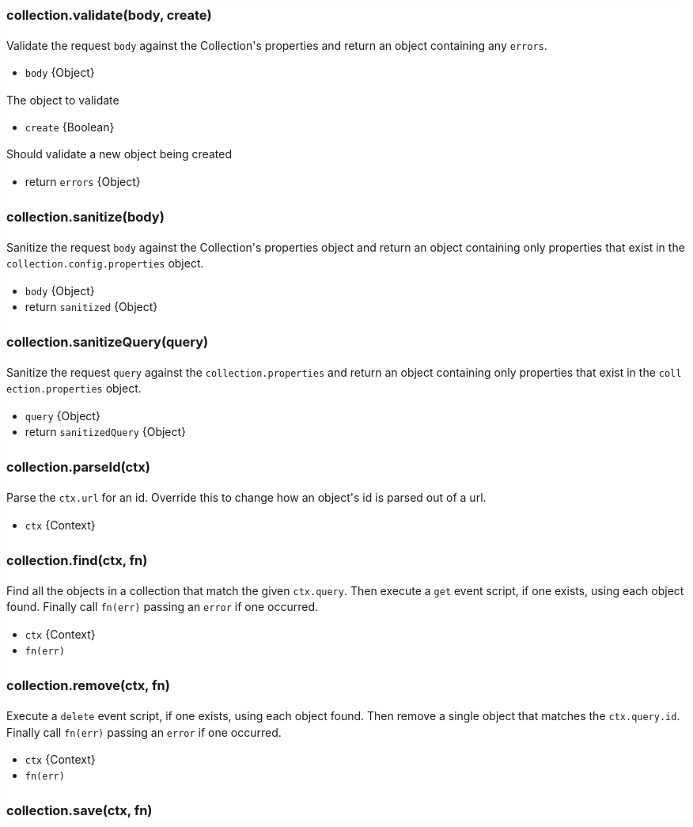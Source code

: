 ### collection.validate(body, create) 

Validate the request `body` against the Collection's properties
and return an object containing any `errors`.

* `body` {Object}

The object to validate

* `create` {Boolean}

Should validate a new object being created

* return `errors` {Object}

### collection.sanitize(body) 

Sanitize the request `body` against the Collection's properties 
object and return an object containing only properties that exist in the
`collection.config.properties` object.

* `body` {Object}
* return `sanitized` {Object}

### collection.sanitizeQuery(query) 

Sanitize the request `query` against the `collection.properties` 
and return an object containing only properties that exist in the
`collection.properties` object.

* `query` {Object}
* return `sanitizedQuery` {Object}

### collection.parseId(ctx) 

Parse the `ctx.url` for an id. Override this to change how an object's id is parsed out of a url.

* `ctx` {Context}

### collection.find(ctx, fn) 

Find all the objects in a collection that match the given `ctx.query`. Then execute a `get` event script, if one exists, using each object found. Finally call `fn(err)` passing an `error` if one occurred.

* `ctx` {Context}
* `fn(err)`

### collection.remove(ctx, fn) 

Execute a `delete` event script, if one exists, using each object found. Then remove a single object that matches the `ctx.query.id`. Finally call `fn(err)` passing an `error` if one occurred.

* `ctx` {Context}
* `fn(err)`

### collection.save(ctx, fn) 
